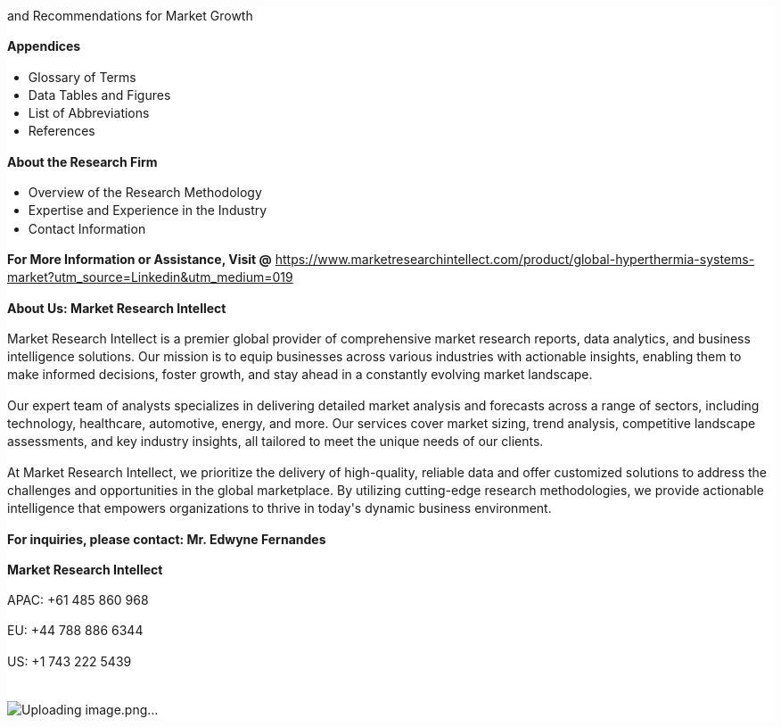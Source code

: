 and Recommendations for Market Growth</li></ul><p><strong>Appendices</strong></p><ul><li>Glossary of Terms</li><li>Data Tables and Figures</li><li>List of Abbreviations</li><li>References</li></ul><p><strong>About the Research Firm</strong></p><ul><li>Overview of the Research Methodology</li><li>Expertise and Experience in the Industry</li><li>Contact Information</li></ul></div><div class="article-main__content" data-test-id="publishing-text-block"><p><span class="font-[700]"><strong>For More Information or Assistance, Visit @</strong>&nbsp;<a href="https://www.marketresearchintellect.com/product/global-hyperthermia-systems-market?utm_source=Linkedin&utm_medium=019">https://www.marketresearchintellect.com/product/global-hyperthermia-systems-market?utm_source=Linkedin&utm_medium=019</a></span></p><p><strong>About Us: Market Research Intellect</strong></p><p>Market Research Intellect is a premier global provider of comprehensive market research reports, data analytics, and business intelligence solutions. Our mission is to equip businesses across various industries with actionable insights, enabling them to make informed decisions, foster growth, and stay ahead in a constantly evolving market landscape.</p><p>Our expert team of analysts specializes in delivering detailed market analysis and forecasts across a range of sectors, including technology, healthcare, automotive, energy, and more. Our services cover market sizing, trend analysis, competitive landscape assessments, and key industry insights, all tailored to meet the unique needs of our clients.</p><p>At Market Research Intellect, we prioritize the delivery of high-quality, reliable data and offer customized solutions to address the challenges and opportunities in the global marketplace. By utilizing cutting-edge research methodologies, we provide actionable intelligence that empowers organizations to thrive in today's dynamic business environment.</p><p><strong>For inquiries, please contact: Mr. Edwyne Fernandes</strong></p><p><strong>Market Research Intellect</strong></p><p>APAC: +61 485 860 968</p><p>EU: +44 788 886 6344</p><p>US: +1 743 222 5439</p></div><div class="article-main__content" data-test-id="publishing-text-block">&nbsp;</div>
![Uploading image.png…]()

